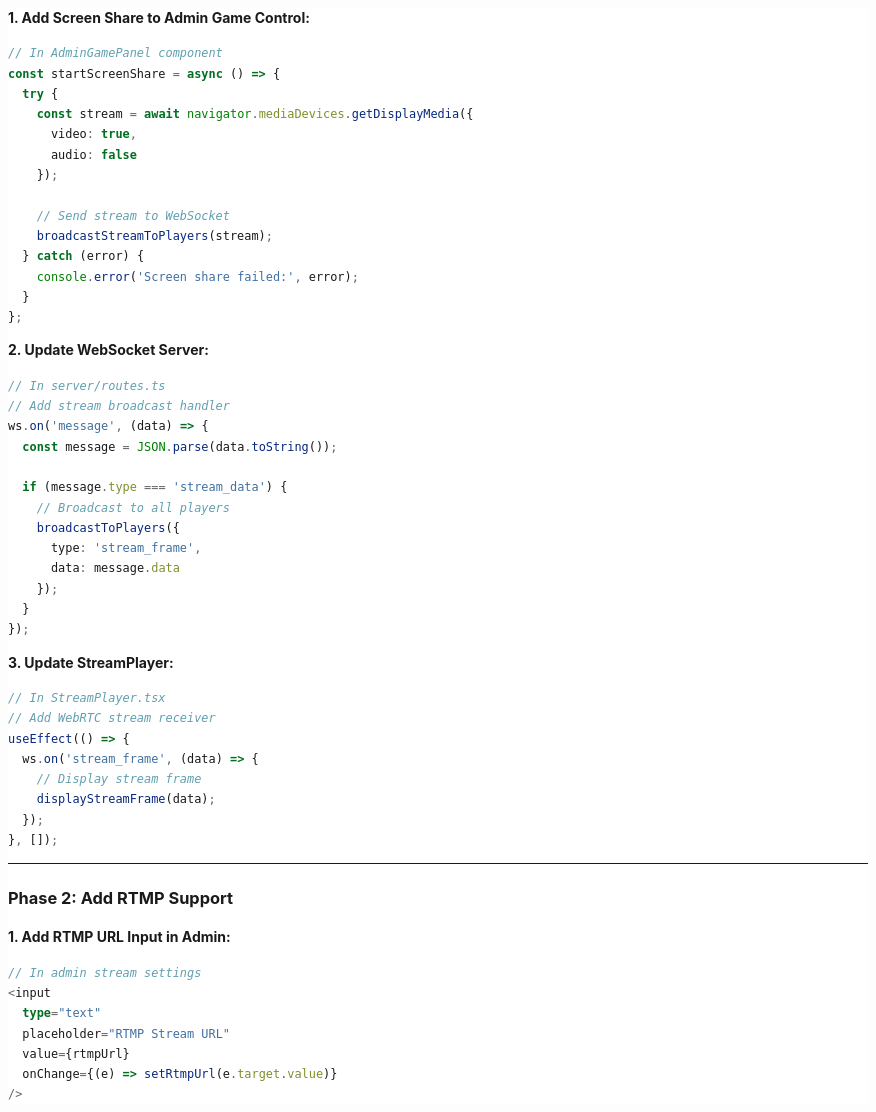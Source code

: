 **1. Add Screen Share to Admin Game Control:**
```typescript
// In AdminGamePanel component
const startScreenShare = async () => {
  try {
    const stream = await navigator.mediaDevices.getDisplayMedia({
      video: true,
      audio: false
    });
    
    // Send stream to WebSocket
    broadcastStreamToPlayers(stream);
  } catch (error) {
    console.error('Screen share failed:', error);
  }
};
```

**2. Update WebSocket Server:**
```typescript
// In server/routes.ts
// Add stream broadcast handler
ws.on('message', (data) => {
  const message = JSON.parse(data.toString());
  
  if (message.type === 'stream_data') {
    // Broadcast to all players
    broadcastToPlayers({
      type: 'stream_frame',
      data: message.data
    });
  }
});
```

**3. Update StreamPlayer:**
```typescript
// In StreamPlayer.tsx
// Add WebRTC stream receiver
useEffect(() => {
  ws.on('stream_frame', (data) => {
    // Display stream frame
    displayStreamFrame(data);
  });
}, []);
```

---

### **Phase 2: Add RTMP Support**

**1. Add RTMP URL Input in Admin:**
```typescript
// In admin stream settings
<input
  type="text"
  placeholder="RTMP Stream URL"
  value={rtmpUrl}
  onChange={(e) => setRtmpUrl(e.target.value)}
/>
```
